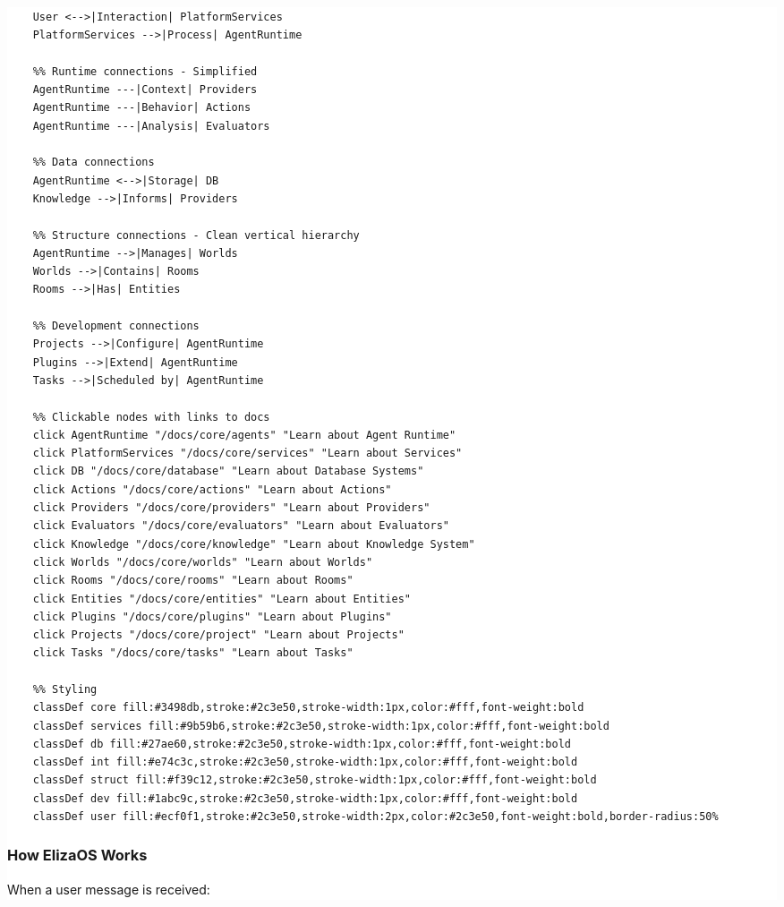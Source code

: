 ```mermaid
    User <-->|Interaction| PlatformServices
    PlatformServices -->|Process| AgentRuntime

    %% Runtime connections - Simplified
    AgentRuntime ---|Context| Providers
    AgentRuntime ---|Behavior| Actions
    AgentRuntime ---|Analysis| Evaluators

    %% Data connections
    AgentRuntime <-->|Storage| DB
    Knowledge -->|Informs| Providers

    %% Structure connections - Clean vertical hierarchy
    AgentRuntime -->|Manages| Worlds
    Worlds -->|Contains| Rooms
    Rooms -->|Has| Entities

    %% Development connections
    Projects -->|Configure| AgentRuntime
    Plugins -->|Extend| AgentRuntime
    Tasks -->|Scheduled by| AgentRuntime

    %% Clickable nodes with links to docs
    click AgentRuntime "/docs/core/agents" "Learn about Agent Runtime"
    click PlatformServices "/docs/core/services" "Learn about Services"
    click DB "/docs/core/database" "Learn about Database Systems"
    click Actions "/docs/core/actions" "Learn about Actions"
    click Providers "/docs/core/providers" "Learn about Providers"
    click Evaluators "/docs/core/evaluators" "Learn about Evaluators"
    click Knowledge "/docs/core/knowledge" "Learn about Knowledge System"
    click Worlds "/docs/core/worlds" "Learn about Worlds"
    click Rooms "/docs/core/rooms" "Learn about Rooms"
    click Entities "/docs/core/entities" "Learn about Entities"
    click Plugins "/docs/core/plugins" "Learn about Plugins"
    click Projects "/docs/core/project" "Learn about Projects"
    click Tasks "/docs/core/tasks" "Learn about Tasks"

    %% Styling
    classDef core fill:#3498db,stroke:#2c3e50,stroke-width:1px,color:#fff,font-weight:bold
    classDef services fill:#9b59b6,stroke:#2c3e50,stroke-width:1px,color:#fff,font-weight:bold
    classDef db fill:#27ae60,stroke:#2c3e50,stroke-width:1px,color:#fff,font-weight:bold
    classDef int fill:#e74c3c,stroke:#2c3e50,stroke-width:1px,color:#fff,font-weight:bold
    classDef struct fill:#f39c12,stroke:#2c3e50,stroke-width:1px,color:#fff,font-weight:bold
    classDef dev fill:#1abc9c,stroke:#2c3e50,stroke-width:1px,color:#fff,font-weight:bold
    classDef user fill:#ecf0f1,stroke:#2c3e50,stroke-width:2px,color:#2c3e50,font-weight:bold,border-radius:50%
```

### How ElizaOS Works

When a user message is received:
